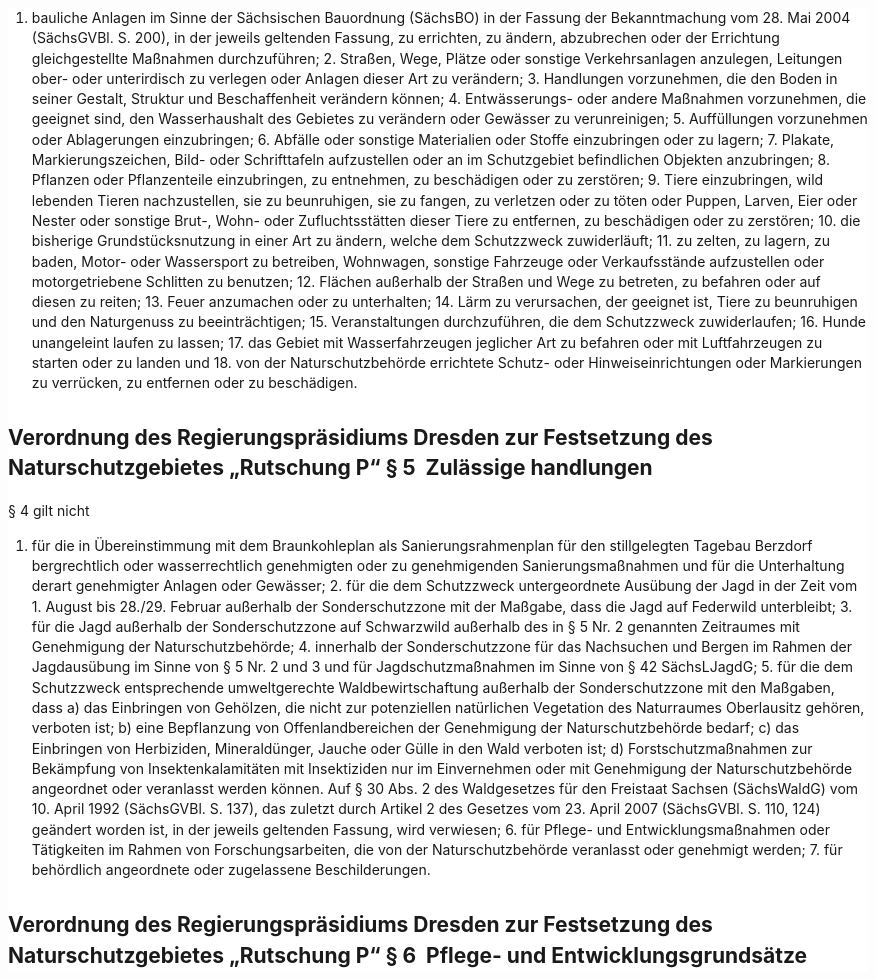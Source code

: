 1. bauliche Anlagen im Sinne der Sächsischen Bauordnung (SächsBO) in der Fassung der Bekanntmachung vom 28. Mai 2004 (SächsGVBl. S. 200), in der jeweils geltenden Fassung, zu errichten, zu ändern, abzubrechen oder der Errichtung gleichgestellte Maßnahmen durchzuführen; 2. Straßen, Wege, Plätze oder sonstige Verkehrsanlagen anzulegen, Leitungen ober- oder unterirdisch zu verlegen oder Anlagen dieser Art zu verändern; 3. Handlungen vorzunehmen, die den Boden in seiner Gestalt, Struktur und Beschaffenheit verändern können; 4. Entwässerungs- oder andere Maßnahmen vorzunehmen, die geeignet sind, den Wasserhaushalt des Gebietes zu verändern oder Gewässer zu verunreinigen; 5. Auffüllungen vorzunehmen oder Ablagerungen einzubringen; 6. Abfälle oder sonstige Materialien oder Stoffe einzubringen oder zu lagern; 7. Plakate, Markierungszeichen, Bild- oder Schrifttafeln aufzustellen oder an im Schutzgebiet befindlichen Objekten anzubringen; 8. Pflanzen oder Pflanzenteile einzubringen, zu entnehmen, zu beschädigen oder zu zerstören; 9. Tiere einzubringen, wild lebenden Tieren nachzustellen, sie zu beunruhigen, sie zu fangen, zu verletzen oder zu töten oder Puppen, Larven, Eier oder Nester oder sonstige Brut-, Wohn- oder Zufluchtsstätten dieser Tiere zu entfernen, zu beschädigen oder zu zerstören; 10. die bisherige Grundstücksnutzung in einer Art zu ändern, welche dem Schutzzweck zuwiderläuft; 11. zu zelten, zu lagern, zu baden, Motor- oder Wassersport zu betreiben, Wohnwagen, sonstige Fahrzeuge oder Verkaufsstände aufzustellen oder motorgetriebene Schlitten zu benutzen; 12. Flächen außerhalb der Straßen und Wege zu betreten, zu befahren oder auf diesen zu reiten; 13. Feuer anzumachen oder zu unterhalten; 14. Lärm zu verursachen, der geeignet ist, Tiere zu beunruhigen und den Naturgenuss zu beeinträchtigen; 15. Veranstaltungen durchzuführen, die dem Schutzzweck zuwiderlaufen; 16. Hunde unangeleint laufen zu lassen; 17. das Gebiet mit Wasserfahrzeugen jeglicher Art zu befahren oder mit Luftfahrzeugen zu starten oder zu landen und 18. von der Naturschutzbehörde errichtete Schutz- oder Hinweiseinrichtungen oder Markierungen zu verrücken, zu entfernen oder zu beschädigen. 
## Verordnung des Regierungspräsidiums Dresden zur Festsetzung des Naturschutzgebietes „Rutschung P“ § 5  Zulässige handlungen

§ 4 gilt nicht

1. für die in Übereinstimmung mit dem Braunkohleplan als Sanierungsrahmenplan für den stillgelegten Tagebau Berzdorf bergrechtlich oder wasserrechtlich genehmigten oder zu genehmigenden Sanierungsmaßnahmen und für die Unterhaltung derart genehmigter Anlagen oder Gewässer; 2. für die dem Schutzzweck untergeordnete Ausübung der Jagd in der Zeit vom 1. August bis 28./29. Februar außerhalb der Sonderschutzzone mit der Maßgabe, dass die Jagd auf Federwild unterbleibt; 3. für die Jagd außerhalb der Sonderschutzzone auf Schwarzwild außerhalb des in § 5 Nr. 2 genannten Zeitraumes mit Genehmigung der Naturschutzbehörde; 4. innerhalb der Sonderschutzzone für das Nachsuchen und Bergen im Rahmen der Jagdausübung im Sinne von § 5 Nr. 2 und 3 und für Jagdschutzmaßnahmen im Sinne von § 42
              SächsLJagdG; 5. für die dem Schutzzweck entsprechende umweltgerechte Waldbewirtschaftung außerhalb der Sonderschutzzone mit den Maßgaben, dass a) das Einbringen von Gehölzen, die nicht zur potenziellen natürlichen Vegetation des Naturraumes Oberlausitz gehören, verboten ist; b) eine Bepflanzung von Offenlandbereichen der Genehmigung der Naturschutzbehörde bedarf; c) das Einbringen von Herbiziden, Mineraldünger, Jauche oder Gülle in den Wald verboten ist; d) Forstschutzmaßnahmen zur Bekämpfung von Insektenkalamitäten mit Insektiziden nur im Einvernehmen oder mit Genehmigung der Naturschutzbehörde angeordnet oder veranlasst werden können. Auf § 30 Abs. 2 des Waldgesetzes für den Freistaat Sachsen (SächsWaldG) vom 10. April 1992 (SächsGVBl. S. 137), das zuletzt durch Artikel 2 des Gesetzes vom 23. April 2007 (SächsGVBl. S. 110, 124) geändert worden ist, in der jeweils geltenden Fassung, wird verwiesen; 6. für Pflege- und Entwicklungsmaßnahmen oder Tätigkeiten im Rahmen von Forschungsarbeiten, die von der Naturschutzbehörde veranlasst oder genehmigt werden; 7. für behördlich angeordnete oder zugelassene Beschilderungen. 
## Verordnung des Regierungspräsidiums Dresden zur Festsetzung des Naturschutzgebietes „Rutschung P“ § 6  Pflege- und Entwicklungsgrundsätze
